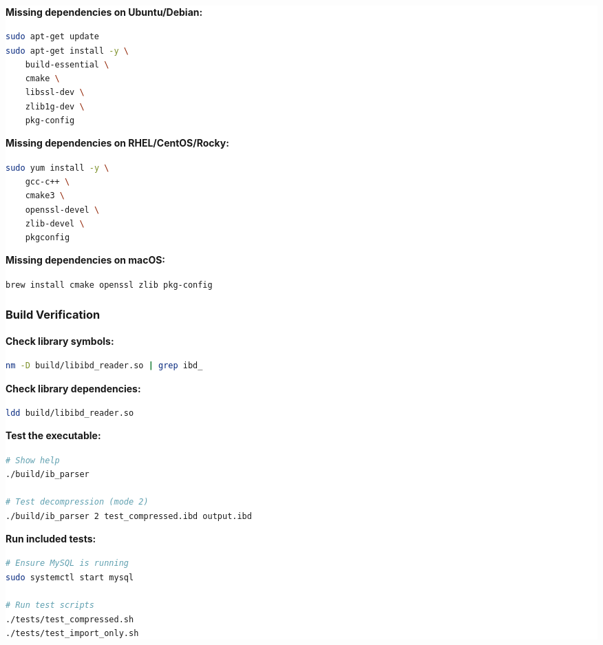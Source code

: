 **Missing dependencies on Ubuntu/Debian:**
```bash
sudo apt-get update
sudo apt-get install -y \
    build-essential \
    cmake \
    libssl-dev \
    zlib1g-dev \
    pkg-config
```

**Missing dependencies on RHEL/CentOS/Rocky:**
```bash
sudo yum install -y \
    gcc-c++ \
    cmake3 \
    openssl-devel \
    zlib-devel \
    pkgconfig
```

**Missing dependencies on macOS:**
```bash
brew install cmake openssl zlib pkg-config
```

### Build Verification

**Check library symbols:**
```bash
nm -D build/libibd_reader.so | grep ibd_
```

**Check library dependencies:**
```bash
ldd build/libibd_reader.so
```

**Test the executable:**
```bash
# Show help
./build/ib_parser

# Test decompression (mode 2)
./build/ib_parser 2 test_compressed.ibd output.ibd
```

**Run included tests:**
```bash
# Ensure MySQL is running
sudo systemctl start mysql

# Run test scripts
./tests/test_compressed.sh
./tests/test_import_only.sh
```
